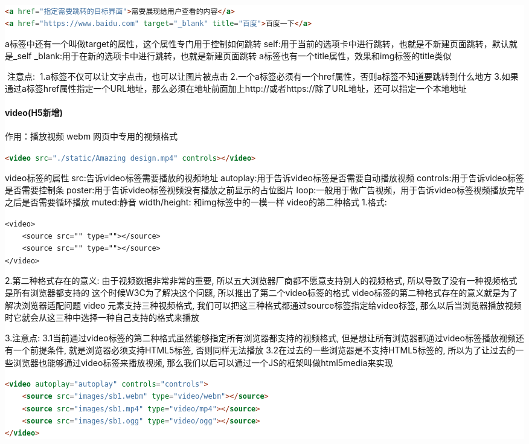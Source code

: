 ```html
<a href="指定需要跳转的目标界面">需要展现给用户查看的内容</a>
<a href="https://www.baidu.com" target="_blank" title="百度">百度一下</a>
```

a标签中还有一个叫做target的属性，这个属性专门用于控制如何跳转
    self:用于当前的选项卡中进行跳转，也就是不新建页面跳转，默认就是_self
    _blank:用于在新的选项卡中进行跳转，也就是新建页面跳转
a标签也有一个title属性，效果和img标签的title类似

​    注意点:
​    1.a标签不仅可以让文字点击，也可以让图片被点击
​    2.一个a标签必须有一个href属性，否则a标签不知道要跳转到什么地方
​    3.如果通过a标签href属性指定一个URL地址，那么必须在地址前面加上http://或者https://
​    除了URL地址，还可以指定一个本地地址

#### video(H5新增)

作用：播放视频
webm 网页中专用的视频格式

```html
<video src="./static/Amazing design.mp4" controls></video>
```

video标签的属性
   src:告诉video标签需要播放的视频地址
   autoplay:用于告诉video标签是否需要自动播放视频
   controls:用于告诉video标签是否需要控制条
   poster:用于告诉video标签视频没有播放之前显示的占位图片
   loop:一般用于做广告视频，用于告诉video标签视频播放完毕之后是否需要循环播放
   muted:静音
   width/height: 和img标签中的一模一样
video的第二种格式
1.格式:

```
<video>
    <source src="" type=""></source>
    <source src="" type=""></source>
</video>
```

2.第二种格式存在的意义:
    由于视频数据非常非常的重要, 所以五大浏览器厂商都不愿意支持别人的视频格式, 所以导致了没有一种视频格式是所有浏览器都支持的
    这个时候W3C为了解决这个问题, 所以推出了第二个video标签的格式
    video标签的第二种格式存在的意义就是为了解决浏览器适配问题
    video 元素支持三种视频格式, 我们可以把这三种格式都通过source标签指定给video标签, 那么以后当浏览器播放视频时它就会从这三种中选择一种自己支持的格式来播放

3.注意点:
    3.1当前通过video标签的第二种格式虽然能够指定所有浏览器都支持的视频格式, 但是想让所有浏览器都通过video标签播放视频还有一个前提条件, 就是浏览器必须支持HTML5标签, 否则同样无法播放
    3.2在过去的一些浏览器是不支持HTML5标签的, 所以为了让过去的一些浏览器也能够通过video标签来播放视频, 那么我们以后可以通过一个JS的框架叫做html5media来实现

```html
<video autoplay="autoplay" controls="controls">
    <source src="images/sb1.webm" type="video/webm"></source>
    <source src="images/sb1.mp4" type="video/mp4"></source>
    <source src="images/sb1.ogg" type="video/ogg"></source>
</video>
```
